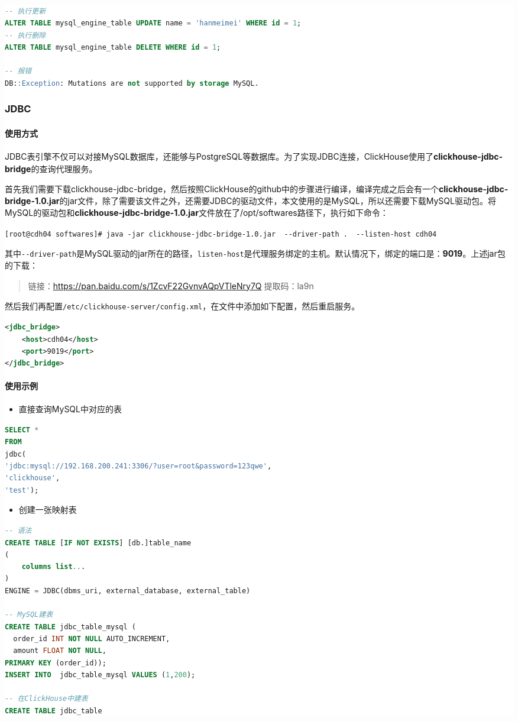 ```sql
-- 执行更新
ALTER TABLE mysql_engine_table UPDATE name = 'hanmeimei' WHERE id = 1;
-- 执行删除
ALTER TABLE mysql_engine_table DELETE WHERE id = 1;

-- 报错
DB::Exception: Mutations are not supported by storage MySQL.
```

### JDBC

#### 使用方式

JDBC表引擎不仅可以对接MySQL数据库，还能够与PostgreSQL等数据库。为了实现JDBC连接，ClickHouse使用了**clickhouse-jdbc-bridge**的查询代理服务。

首先我们需要下载clickhouse-jdbc-bridge，然后按照ClickHouse的github中的步骤进行编译，编译完成之后会有一个**clickhouse-jdbc-bridge-1.0.jar**的jar文件，除了需要该文件之外，还需要JDBC的驱动文件，本文使用的是MySQL，所以还需要下载MySQL驱动包。将MySQL的驱动包和**clickhouse-jdbc-bridge-1.0.jar**文件放在了/opt/softwares路径下，执行如下命令：

```
[root@cdh04 softwares]# java -jar clickhouse-jdbc-bridge-1.0.jar  --driver-path .  --listen-host cdh04 
```

其中`--driver-path`是MySQL驱动的jar所在的路径，`listen-host`是代理服务绑定的主机。默认情况下，绑定的端口是：**9019**。上述jar包的下载：

> 链接：https://pan.baidu.com/s/1ZcvF22GvnvAQpVTleNry7Q 提取码：la9n

然后我们再配置`/etc/clickhouse-server/config.xml`，在文件中添加如下配置，然后重启服务。

```xml
<jdbc_bridge>
    <host>cdh04</host>
    <port>9019</port>
</jdbc_bridge>
```

#### 使用示例

- 直接查询MySQL中对应的表

```sql
SELECT * 
FROM
jdbc(
'jdbc:mysql://192.168.200.241:3306/?user=root&password=123qwe', 
'clickhouse',
'test');
```

- 创建一张映射表

```sql
-- 语法
CREATE TABLE [IF NOT EXISTS] [db.]table_name
(
    columns list...
)
ENGINE = JDBC(dbms_uri, external_database, external_table)

-- MySQL建表
CREATE TABLE jdbc_table_mysql (
  order_id INT NOT NULL AUTO_INCREMENT,
  amount FLOAT NOT NULL,
PRIMARY KEY (order_id));
INSERT INTO  jdbc_table_mysql VALUES (1,200);

-- 在ClickHouse中建表
CREATE TABLE jdbc_table
```